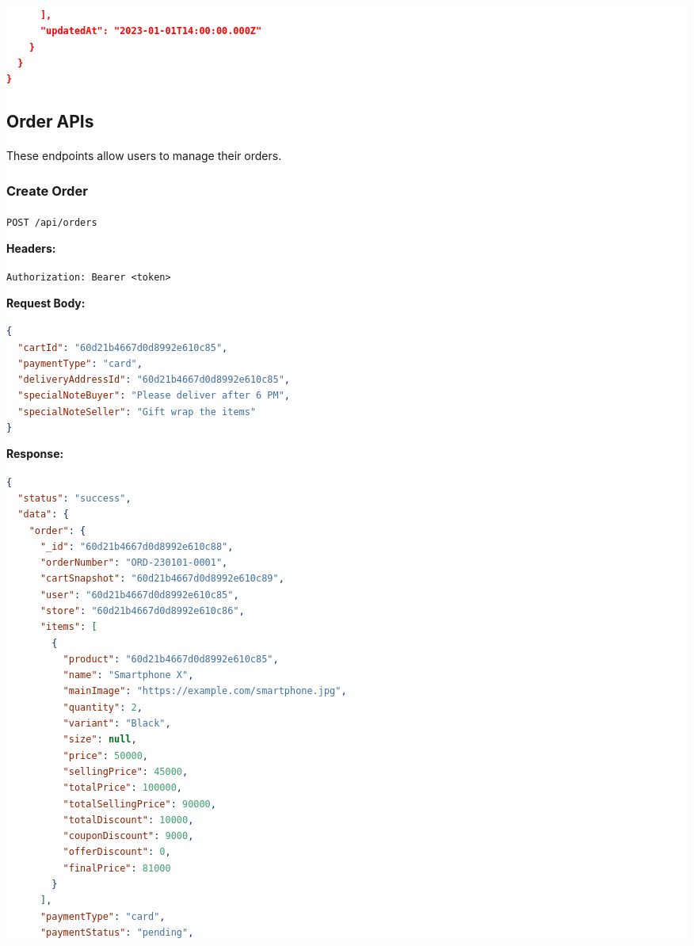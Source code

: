 ```json
      ],
      "updatedAt": "2023-01-01T14:00:00.000Z"
    }
  }
}
```

## Order APIs

These endpoints allow users to manage their orders.

### Create Order

```
POST /api/orders
```

**Headers:**

```
Authorization: Bearer <token>
```

**Request Body:**

```json
{
  "cartId": "60d21b4667d0d8992e610c85",
  "paymentType": "card",
  "deliveryAddressId": "60d21b4667d0d8992e610c85",
  "specialNoteBuyer": "Please deliver after 6 PM",
  "specialNoteSeller": "Gift wrap the items"
}
```

**Response:**

```json
{
  "status": "success",
  "data": {
    "order": {
      "_id": "60d21b4667d0d8992e610c88",
      "orderNumber": "ORD-230101-0001",
      "cartSnapshot": "60d21b4667d0d8992e610c89",
      "user": "60d21b4667d0d8992e610c85",
      "store": "60d21b4667d0d8992e610c86",
      "items": [
        {
          "product": "60d21b4667d0d8992e610c85",
          "name": "Smartphone X",
          "mainImage": "https://example.com/smartphone.jpg",
          "quantity": 2,
          "variant": "Black",
          "size": null,
          "price": 50000,
          "sellingPrice": 45000,
          "totalPrice": 100000,
          "totalSellingPrice": 90000,
          "totalDiscount": 10000,
          "couponDiscount": 9000,
          "offerDiscount": 0,
          "finalPrice": 81000
        }
      ],
      "paymentType": "card",
      "paymentStatus": "pending",
```